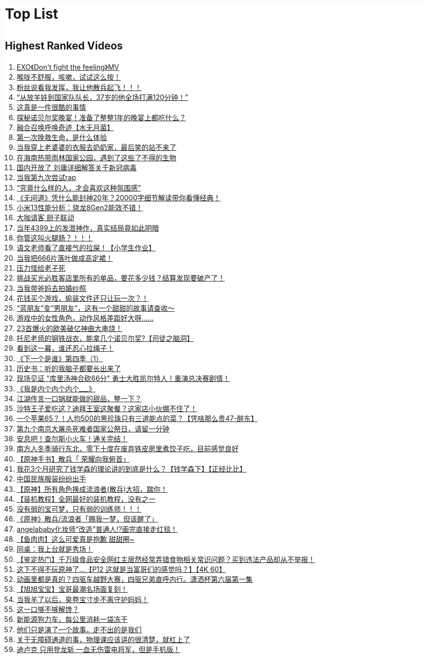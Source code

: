 # Top List
## Highest Ranked Videos
1. [EXO《Don't fight the feeling》MV](https://www.bilibili.com/video/BV1te411P7Wa)
1. [喉咙不舒服，咳嗽，试试这么按！](https://www.bilibili.com/video/BV1Pg411n7P9)
1. [粉丝说看我发挥，我让他散兵起飞！！！](https://www.bilibili.com/video/BV1pG411K7MK)
1. [“从放羊娃到国家队队长，37岁的他全场打满120分钟！”](https://www.bilibili.com/video/BV1MA41197qw)
1. [这真是一件很酷的事情](https://www.bilibili.com/video/BV1c14y1T79D)
1. [探秘诺贝尔奖晚宴！准备了整整1年的晚宴上都吃什么？](https://www.bilibili.com/video/BV1EK411678n)
1. [融合召唤呼唤奇迹【水无月菌】](https://www.bilibili.com/video/BV1T44y1U72N)
1. [第一次挽救生命，是什么体验](https://www.bilibili.com/video/BV1FG411K7Cd)
1. [当我穿上老婆婆的衣服去奶奶家，最后笑的站不来了](https://www.bilibili.com/video/BV1kP411M7fv)
1. [在海南热带雨林国家公园，遇到了这些了不得的生物](https://www.bilibili.com/video/BV17A4119715)
1. [国内开放了 刘庸详细解答关于新冠病毒](https://www.bilibili.com/video/BV1jM411U7rh)
1. [当我第九次尝试rap](https://www.bilibili.com/video/BV1XD4y187Gh)
1. [“究竟什么样的人，才会喜欢这种氛围感”](https://www.bilibili.com/video/BV1F8411V7MG)
1. [《无间道》凭什么能封神20年？20000字细节解读带你看懂经典！](https://www.bilibili.com/video/BV1ae411P74Q)
1. [小米13性能分析：骁龙8Gen2能效不错！](https://www.bilibili.com/video/BV1RP4y1S77y)
1. [大咖请客 厨子联动](https://www.bilibili.com/video/BV11R4y1r71z)
1. [当年4399上的发泄神作，真实结局竟如此阴暗](https://www.bilibili.com/video/BV1944y1m78G)
1. [你管这叫火腿肠？！！！](https://www.bilibili.com/video/BV1MG411K74z)
1. [语文老师看了直接气的拉屎！【小学生作业】](https://www.bilibili.com/video/BV1d14y1P7au)
1. [当我把666片落叶做成高定裙！](https://www.bilibili.com/video/BV128411V7Tu)
1. [压力怪给老子死](https://www.bilibili.com/video/BV19R4y1r73j)
1. [挑战买光必胜客店里所有的单品，要花多少钱？结算发现要破产了！](https://www.bilibili.com/video/BV1g84y1t73u)
1. [当我带爸妈去拍婚纱照](https://www.bilibili.com/video/BV16D4y1a7fb)
1. [花钱买个游戏，偷装文件还只让玩一次？！](https://www.bilibili.com/video/BV1H8411V7zY)
1. [“蓝朋友”变“男朋友”，这有一个甜甜的故事请查收～](https://www.bilibili.com/video/BV17K41167pN)
1. [游戏中的女性角色，动作风格差距好大呀……](https://www.bilibili.com/video/BV1t84y1t7nP)
1. [23首爆火的欧美破亿神曲大串烧！](https://www.bilibili.com/video/BV1z44y1m7A7)
1. [托尼老师的钢铁战衣，能拿几个诺贝尔奖?【司徒之脑洞】](https://www.bilibili.com/video/BV13W4y1u7nZ)
1. [看到这一幕，谁还忍心拉绳子！](https://www.bilibili.com/video/BV118411V7MV)
1. [《下一个是谁》第四季（1）](https://www.bilibili.com/video/BV128411G7by)
1. [历史书：听的我脑子都要长出来了](https://www.bilibili.com/video/BV1YG4y1u7i3)
1. [现场见证 "库里汤神合砍66分" 勇士大胜凯尔特人！重演总决赛剧情！](https://www.bilibili.com/video/BV1DV4y1w7ZE)
1. [《我是内个内个内个___》](https://www.bilibili.com/video/BV1dG4y137wn)
1. [江湖传言一口锅就能做的甜品，整一下？](https://www.bilibili.com/video/BV1AV4y1N7M3)
1. [沙特王子爱吃这？迪拜王室这聚餐？这家店小伙绷不住了！](https://www.bilibili.com/video/BV1Qd4y1e7xJ)
1. [一个苹果65？！人均500的黑珍珠只有三道能点的菜？【凭啥那么贵47-醉东】](https://www.bilibili.com/video/BV1xv4y197UV)
1. [第九个南京大屠杀死难者国家公祭日，请留一分钟](https://www.bilibili.com/video/BV1eg411n7Wq)
1. [安息吧！查尔斯小火车！通关完结！](https://www.bilibili.com/video/BV1zd4y1v79r)
1. [南方人冬季骑行东北，零下十度在废弃铁皮房里煮饺子吃，目前感觉良好](https://www.bilibili.com/video/BV16R4y1r7wz)
1. [【原神手书】散兵「 荣耀向我俯首」](https://www.bilibili.com/video/BV18d4y1e7NK)
1. [我花3个月研究了钱学森的理论讲的到底是什么？【钱学森下】【正经比比】](https://www.bilibili.com/video/BV1U14y1K7Ko)
1. [中国民族服装纷纷出手](https://www.bilibili.com/video/BV1444y1U7C3)
1. [【原神】所有角色换成流浪者(散兵)大招，踹你！](https://www.bilibili.com/video/BV1DW4y1g7fR)
1. [【装机教程】全网最好的装机教程，没有之一](https://www.bilibili.com/video/BV1BG4y137mG)
1. [没有弱的宝可梦，只有弱的训练师！！！](https://www.bilibili.com/video/BV1re4y1T7Fr)
1. [《原神》散兵/流浪者「赐我一梦，但该醒了」](https://www.bilibili.com/video/BV1DV4y1w78g)
1. [angelababy化妆师“改造”普通人⁉画完直接走红毯！](https://www.bilibili.com/video/BV1id4y1e71E)
1. [【鱼肉肉】这么可爱真是抱歉 甜甜圈~](https://www.bilibili.com/video/BV1j84y1r7wt)
1. [同桌：我上台就是秀场！](https://www.bilibili.com/video/BV1N14y1N7wP)
1. [【鉴定热门】千万级食品安全网红主居然经常弄错食物相关常识问题？买到违法产品却从不举报！](https://www.bilibili.com/video/BV1z44y1U7WX)
1. [这下不得不玩原神了...【P12 这就是当富哥们的感觉吗？】【4K 60】](https://www.bilibili.com/video/BV1544y1U7cV)
1. [动画里都是真的？四驱车越野大赛，四驱兄弟直呼内行。潇洒杯第六届第一集](https://www.bilibili.com/video/BV1qM411z7sb)
1. [【旭旭宝宝】宝哥最潮名场面复刻！](https://www.bilibili.com/video/BV1FK411r7kw)
1. [当我羊了以后，臭卷宝寸步不离守护妈妈！](https://www.bilibili.com/video/BV1kR4y1r7GE)
1. [这一口够不够解馋？](https://www.bilibili.com/video/BV1pP4y1D7E8)
1. [新能源狗力车，每公里消耗一袋冻干](https://www.bilibili.com/video/BV16e4y1T7YL)
1. [他们只是演了一个故事，走不出的是我们](https://www.bilibili.com/video/BV1i44y1m7to)
1. [关于无障碍通道的事，物理课应该讲的很清楚，就杠上了](https://www.bilibili.com/video/BV1c44y1U74p)
1. [迪卢克 只用登龙斩 一血无伤雷电将军，但是手机版！](https://www.bilibili.com/video/BV1TG411M7VA)
